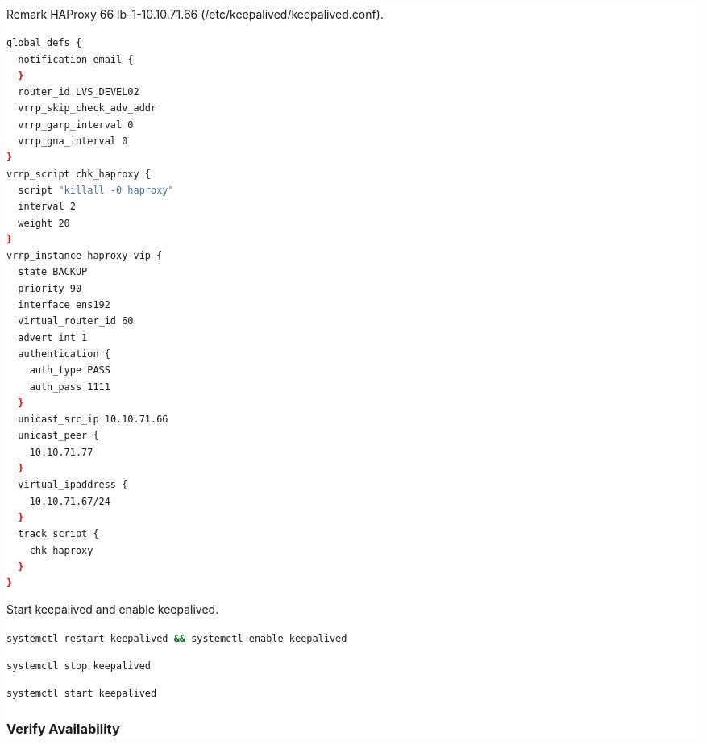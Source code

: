 Remark HAProxy 66 lb-1-10.10.71.66 (/etc/keepalived/keepalived.conf).

```bash
global_defs {
  notification_email {
  }
  router_id LVS_DEVEL02
  vrrp_skip_check_adv_addr
  vrrp_garp_interval 0
  vrrp_gna_interval 0
}
vrrp_script chk_haproxy {
  script "killall -0 haproxy"
  interval 2
  weight 20
}
vrrp_instance haproxy-vip {
  state BACKUP
  priority 90
  interface ens192
  virtual_router_id 60
  advert_int 1
  authentication {
    auth_type PASS
    auth_pass 1111
  }
  unicast_src_ip 10.10.71.66
  unicast_peer {
    10.10.71.77
  }
  virtual_ipaddress {
    10.10.71.67/24
  }
  track_script {
    chk_haproxy
  }
}
```

Start keepalived and enable keepalived.

```bash
systemctl restart keepalived && systemctl enable keepalived
```

```bash
systemctl stop keepalived
```

```bash
systemctl start keepalived
```

### Verify Availability
